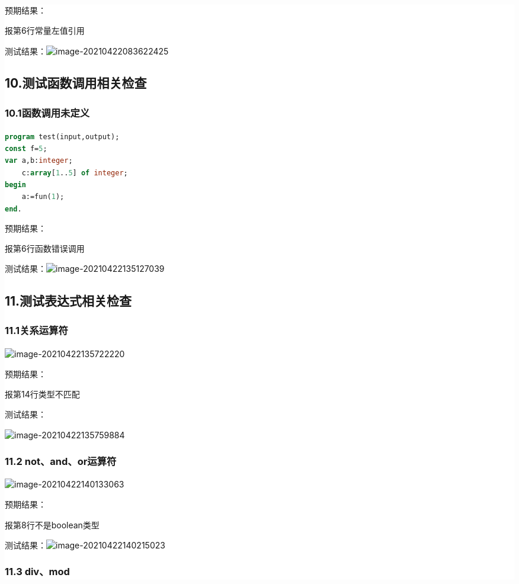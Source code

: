 预期结果：

报第6行常量左值引用

测试结果：![image-20210422083622425](C:\Users\mrw29\AppData\Roaming\Typora\typora-user-images\image-20210422083622425.png)

## 10.测试函数调用相关检查

### 10.1函数调用未定义

```pascal
program test(input,output);  
const f=5;  
var a,b:integer;  
    c:array[1..5] of integer;    
begin  
    a:=fun(1);
end.  

```

预期结果：

报第6行函数错误调用

测试结果：![image-20210422135127039](C:\Users\mrw29\AppData\Roaming\Typora\typora-user-images\image-20210422135127039.png)

## 11.测试表达式相关检查

### 11.1关系运算符

![image-20210422135722220](C:\Users\mrw29\AppData\Roaming\Typora\typora-user-images\image-20210422135722220.png)

预期结果：

报第14行类型不匹配

测试结果：

![image-20210422135759884](C:\Users\mrw29\AppData\Roaming\Typora\typora-user-images\image-20210422135759884.png)

### 11.2 not、and、or运算符

![image-20210422140133063](C:\Users\mrw29\AppData\Roaming\Typora\typora-user-images\image-20210422140133063.png)

预期结果：

报第8行不是boolean类型

测试结果：![image-20210422140215023](C:\Users\mrw29\AppData\Roaming\Typora\typora-user-images\image-20210422140215023.png)

### 11.3  div、mod
